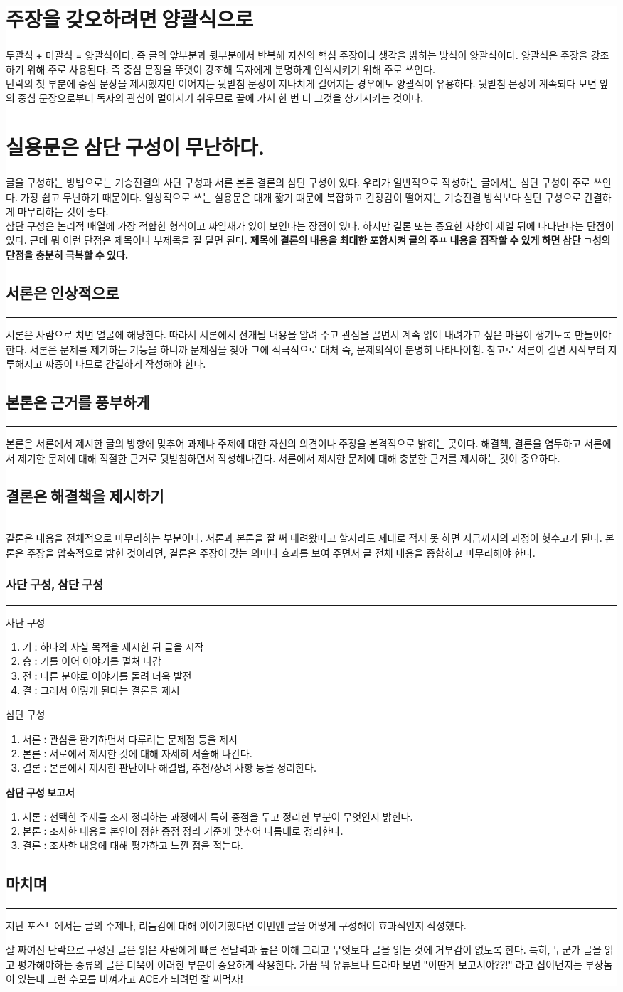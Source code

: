 # 주장을 갖오하려면 양괄식으로
두괄식 + 미괄식 = 양괄식이다. 즉 글의 앞부분과 뒷부분에서 반복해 자신의 핵심 주장이나 생각을 밝히는 방식이 양괄식이다. 양괄식은 주장을 강조하기 위해 주로 사용된다. 즉 중심 문장을 뚜렷이 강조해 독자에게 분명하게 인식시키기 위해 주로 쓰인다.  
단락의 첫 부분에 중심 문장을 제시했지만 이어지는 뒷받침 문장이 지나치게 길어지는 경우에도 양괄식이 유용하다. 뒷받침 문장이 계속되다 보면 앞의 중심 문장으로부터 독자의 관심이 멀어지기 쉬우므로 끝에 가서 한 번 더 그것을 상기시키는 것이다.  

# 실용문은 삼단 구성이 무난하다.
글을 구성하는 방법으로는 기승전결의 사단 구성과 서론 본론 결론의 삼단 구성이 있다. 우리가 일반적으로 작성하는 글에서는 삼단 구성이 주로 쓰인다. 가장 쉽고 무난하기 때문이다. 일상적으로 쓰는 실용문은 대개 짧기 떄문에 복잡하고 긴장감이 떨어지는 기승전결 방식보다 심딘 구성으로 간결하게 마무리하는 것이 좋다.  
삼단 구성은 논리적 배열에 가장 적합한 형식이고 짜임새가 있어 보인다는 장점이 있다. 하지만 결론 또는 중요한 사항이 제일 뒤에 나타난다는 단점이 있다. 근데 뭐 이런 단점은 제목이나 부제목을 잘 달면 된다. **제목에 결론의 내용을 최대한 포함시켜 글의 주ㅛ 내용을 짐작할 수 있게 하면 삼단 ㄱ성의 단점을 충분히 극복할 수 있다.**  

## 서론은 인상적으로
----
서론은 사람으로 치면 얼굴에 해당한다. 따라서 서론에서 전개될 내용을 알려 주고 관심을 끌면서 계속 읽어 내려가고 싶은 마음이 생기도록 만들어야 한다. 서론은 문제를 제기하는 기능을 하니까 문제점을 찾아 그에 적극적으로 대처 즉, 문제의식이 분명히 나타나야함. 참고로 서론이 길면 시작부터 지루해지고 짜증이 나므로 간결하게 작성해야 한다.


## 본론은 근거를 풍부하게
----
본론은 서론에서 제시한 글의 방향에 맞추어 과제나 주제에 대한 자신의 의견이나 주장을 본격적으로 밝히는 곳이다. 해결책, 결론을 염두하고 서론에서 제기한 문제에 대해 적절한 근거로 뒷받침하면서 작성해나간다. 서론에서 제시한 문제에 대해 충분한 근거를 제시하는 것이 중요하다.

## 결론은 해결책을 제시하기
----
걀론은 내용을 전체적으로 마무리하는 부분이다. 서론과 본론을 잘 써 내려왔따고 할지라도 제대로 적지 못 하면 지금까지의 과정이 헛수고가 된다. 본론은 주장을 압축적으로 밝힌 것이라면, 결론은 주장이 갖는 의미나 효과를 보여 주면서 글 전체 내용을 종합하고 마무리해야 한다.

### 사단 구성, 삼단 구성
----
사단 구성
1. 기 : 하나의 사실 목적을 제시한 뒤 글을 시작
2. 승 : 기를 이어 이야기를 펄쳐 나감
3. 전 : 다른 분야로 이야기를 돌려 더욱 발전
4. 결 : 그래서 이렇게 된다는 결론을 제시

삼단 구성
1. 서론 : 관심을 환기하면서 다루려는 문제점 등을 제시
2. 본론 : 서로에서 제시한 것에 대해 자세히 서술해 나간다.
3. 결론 : 본론에서 제시한 판단이나 해결법, 추천/장려 사항 등을 정리한다.

**삼단 구성 보고서**
1. 서론 : 선택한 주제를 조시 정리하는 과정에서 특히 중점을 두고 정리한 부분이 무엇인지 밝힌다.
2. 본론 : 조사한 내용을 본인이 정한 중점 정리 기준에 맞추어 나름대로 정리한다.
3. 결론 : 조사한 내용에 대해 평가하고 느낀 점을 적는다.

## 마치며
----
지난 포스트에서는 글의 주제나, 리듬감에 대해 이야기했다면 이번엔 글을 어떻게 구성해야 효과적인지 작성했다.

잘 짜여진 단락으로 구성된 글은 읽은 사람에게 빠른 전달력과 높은 이해 그리고 무엇보다 글을 읽는 것에 거부감이 없도록 한다. 특히, 누군가 글을 읽고 평가해야하는 종류의 글은 더욱이 이러한 부분이 중요하게 작용한다.
가끔 뭐 유튜브나 드라마 보면 "이딴게 보고서야??!" 라고 집어던지는 부장놈이 있는데 그런 수모를 비껴가고 ACE가 되려면 잘 써먹자!

